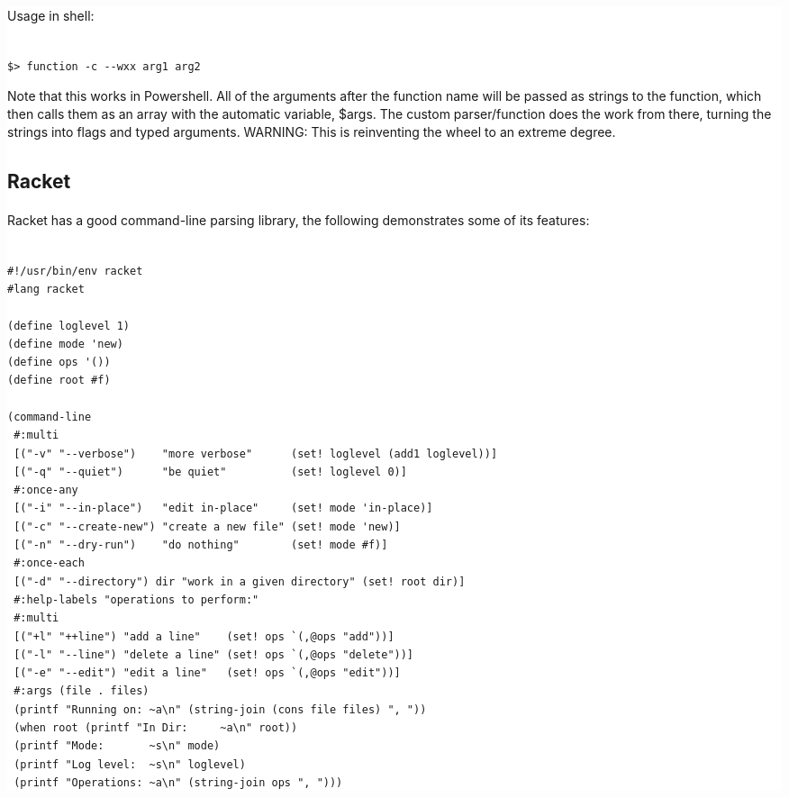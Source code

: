 Usage in shell:

```shell

$> function -c --wxx arg1 arg2

```

Note that this works in Powershell. All of the arguments after the function name will be passed as strings to the function, which then calls them as an array with the automatic variable, $args. The custom parser/function does the work from there, turning the strings into flags and typed arguments. WARNING: This is reinventing the wheel to an extreme degree.


## Racket


Racket has a good command-line parsing library, the following demonstrates some of its features:


```racket

#!/usr/bin/env racket
#lang racket

(define loglevel 1)
(define mode 'new)
(define ops '())
(define root #f)

(command-line
 #:multi
 [("-v" "--verbose")    "more verbose"      (set! loglevel (add1 loglevel))]
 [("-q" "--quiet")      "be quiet"          (set! loglevel 0)]
 #:once-any
 [("-i" "--in-place")   "edit in-place"     (set! mode 'in-place)]
 [("-c" "--create-new") "create a new file" (set! mode 'new)]
 [("-n" "--dry-run")    "do nothing"        (set! mode #f)]
 #:once-each
 [("-d" "--directory") dir "work in a given directory" (set! root dir)]
 #:help-labels "operations to perform:"
 #:multi
 [("+l" "++line") "add a line"    (set! ops `(,@ops "add"))]
 [("-l" "--line") "delete a line" (set! ops `(,@ops "delete"))]
 [("-e" "--edit") "edit a line"   (set! ops `(,@ops "edit"))]
 #:args (file . files)
 (printf "Running on: ~a\n" (string-join (cons file files) ", "))
 (when root (printf "In Dir:     ~a\n" root))
 (printf "Mode:       ~s\n" mode)
 (printf "Log level:  ~s\n" loglevel)
 (printf "Operations: ~a\n" (string-join ops ", ")))

```

